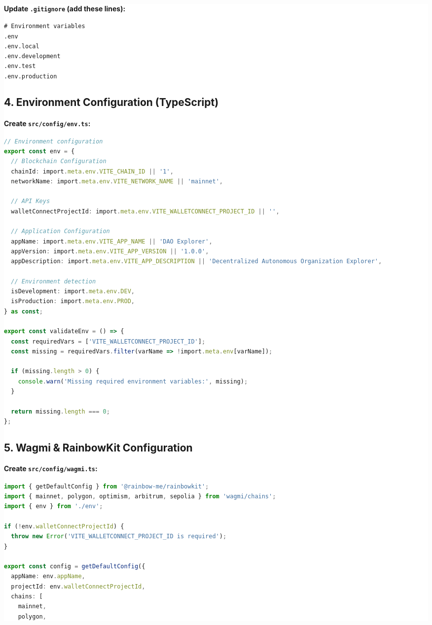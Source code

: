 **Update `.gitignore` (add these lines):**
```
# Environment variables
.env
.env.local
.env.development
.env.test
.env.production
```

## 4. Environment Configuration (TypeScript)

**Create `src/config/env.ts`:**
```typescript
// Environment configuration
export const env = {
  // Blockchain Configuration
  chainId: import.meta.env.VITE_CHAIN_ID || '1',
  networkName: import.meta.env.VITE_NETWORK_NAME || 'mainnet',
  
  // API Keys
  walletConnectProjectId: import.meta.env.VITE_WALLETCONNECT_PROJECT_ID || '',
  
  // Application Configuration
  appName: import.meta.env.VITE_APP_NAME || 'DAO Explorer',
  appVersion: import.meta.env.VITE_APP_VERSION || '1.0.0',
  appDescription: import.meta.env.VITE_APP_DESCRIPTION || 'Decentralized Autonomous Organization Explorer',
  
  // Environment detection
  isDevelopment: import.meta.env.DEV,
  isProduction: import.meta.env.PROD,
} as const;

export const validateEnv = () => {
  const requiredVars = ['VITE_WALLETCONNECT_PROJECT_ID'];
  const missing = requiredVars.filter(varName => !import.meta.env[varName]);
  
  if (missing.length > 0) {
    console.warn('Missing required environment variables:', missing);
  }
  
  return missing.length === 0;
};
```

## 5. Wagmi & RainbowKit Configuration

**Create `src/config/wagmi.ts`:**
```typescript
import { getDefaultConfig } from '@rainbow-me/rainbowkit';
import { mainnet, polygon, optimism, arbitrum, sepolia } from 'wagmi/chains';
import { env } from './env';

if (!env.walletConnectProjectId) {
  throw new Error('VITE_WALLETCONNECT_PROJECT_ID is required');
}

export const config = getDefaultConfig({
  appName: env.appName,
  projectId: env.walletConnectProjectId,
  chains: [
    mainnet,
    polygon,
```